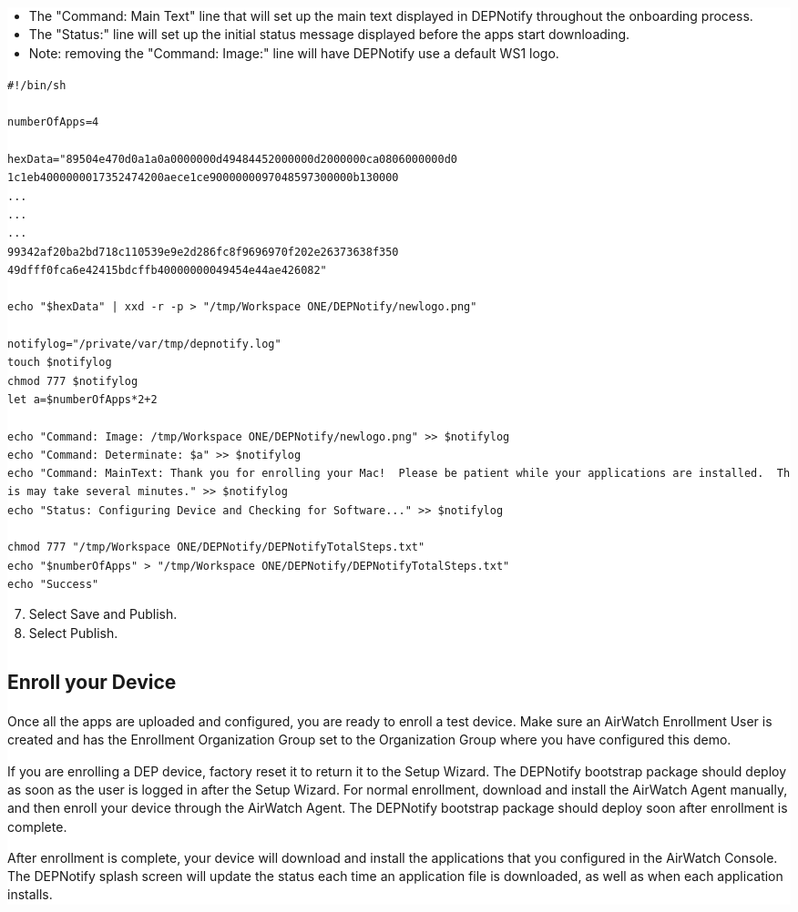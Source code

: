  * The "Command: Main Text" line that will set up the main text displayed in DEPNotify throughout the onboarding process.
 * The "Status:" line will set up the initial status message displayed before the apps start downloading.
 * Note: removing the "Command: Image:" line will have DEPNotify use a default WS1 logo.   

  ```shell
  #!/bin/sh
  
  numberOfApps=4
  
  hexData="89504e470d0a1a0a0000000d49484452000000d2000000ca0806000000d0
  1c1eb4000000017352474200aece1ce9000000097048597300000b130000
  ...
  ...
  ...
  99342af20ba2bd718c110539e9e2d286fc8f9696970f202e26373638f350
  49dfff0fca6e42415bdcffb40000000049454e44ae426082"

  echo "$hexData" | xxd -r -p > "/tmp/Workspace ONE/DEPNotify/newlogo.png"
  
  notifylog="/private/var/tmp/depnotify.log"
  touch $notifylog
  chmod 777 $notifylog
  let a=$numberOfApps*2+2
  
  echo "Command: Image: /tmp/Workspace ONE/DEPNotify/newlogo.png" >> $notifylog
  echo "Command: Determinate: $a" >> $notifylog
  echo "Command: MainText: Thank you for enrolling your Mac!  Please be patient while your applications are installed.  This may take several minutes." >> $notifylog
  echo "Status: Configuring Device and Checking for Software..." >> $notifylog
  
  chmod 777 "/tmp/Workspace ONE/DEPNotify/DEPNotifyTotalSteps.txt"
  echo "$numberOfApps" > "/tmp/Workspace ONE/DEPNotify/DEPNotifyTotalSteps.txt"
  echo "Success"
  ```

7. Select Save and Publish.
8. Select Publish.

## Enroll your Device

Once all the apps are uploaded and configured, you are ready to enroll a test device.  Make sure an AirWatch Enrollment User is created and has the Enrollment Organization Group set to the Organization Group where you have configured this demo. 

If you are enrolling a DEP device, factory reset it to return it to the Setup Wizard.  The DEPNotify bootstrap package should deploy as soon as the user is logged in after the Setup Wizard.  For normal enrollment, download and install the AirWatch Agent manually, and then enroll your device through the AirWatch Agent.  The DEPNotify bootstrap package should deploy soon after enrollment is complete. 

After enrollment is complete, your device will download and install the applications that you configured in the AirWatch Console.  The DEPNotify splash screen will update the status each time an application file is downloaded, as well as when each application installs.   
